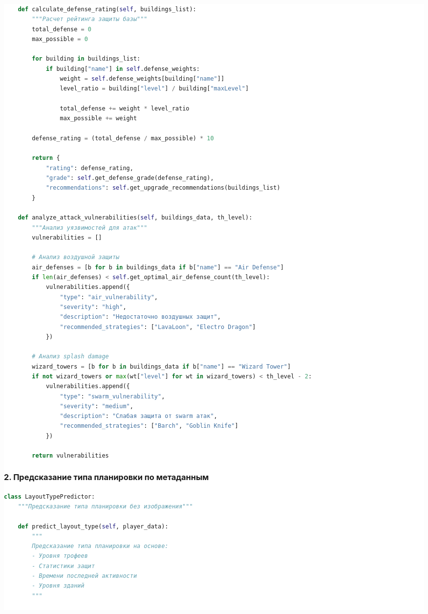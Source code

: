 ```python
    def calculate_defense_rating(self, buildings_list):
        """Расчет рейтинга защиты базы"""
        total_defense = 0
        max_possible = 0
        
        for building in buildings_list:
            if building["name"] in self.defense_weights:
                weight = self.defense_weights[building["name"]]
                level_ratio = building["level"] / building["maxLevel"]
                
                total_defense += weight * level_ratio
                max_possible += weight
        
        defense_rating = (total_defense / max_possible) * 10
        
        return {
            "rating": defense_rating,
            "grade": self.get_defense_grade(defense_rating),
            "recommendations": self.get_upgrade_recommendations(buildings_list)
        }
    
    def analyze_attack_vulnerabilities(self, buildings_data, th_level):
        """Анализ уязвимостей для атак"""
        vulnerabilities = []
        
        # Анализ воздушной защиты
        air_defenses = [b for b in buildings_data if b["name"] == "Air Defense"]
        if len(air_defenses) < self.get_optimal_air_defense_count(th_level):
            vulnerabilities.append({
                "type": "air_vulnerability",
                "severity": "high",
                "description": "Недостаточно воздушных защит",
                "recommended_strategies": ["LavaLoon", "Electro Dragon"]
            })
        
        # Анализ splash damage
        wizard_towers = [b for b in buildings_data if b["name"] == "Wizard Tower"]
        if not wizard_towers or max(wt["level"] for wt in wizard_towers) < th_level - 2:
            vulnerabilities.append({
                "type": "swarm_vulnerability", 
                "severity": "medium",
                "description": "Слабая защита от swarm атак",
                "recommended_strategies": ["Barch", "Goblin Knife"]
            })
        
        return vulnerabilities
```

### 2. Предсказание типа планировки по метаданным

```python
class LayoutTypePredictor:
    """Предсказание типа планировки без изображения"""
    
    def predict_layout_type(self, player_data):
        """
        Предсказание типа планировки на основе:
        - Уровня трофеев
        - Статистики защит
        - Времени последней активности
        - Уровня зданий
        """
        
```